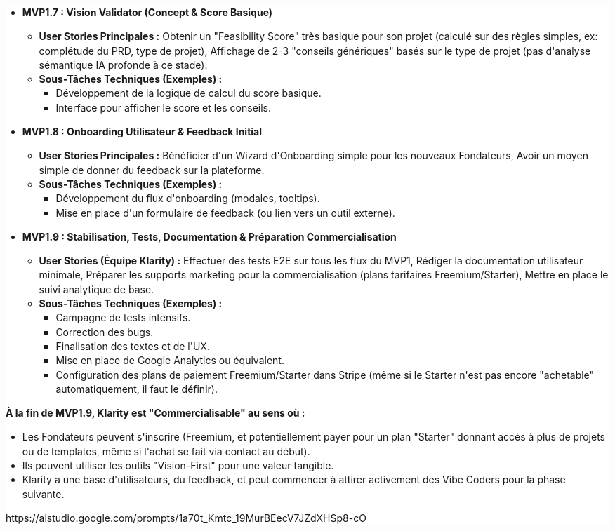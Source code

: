 *   **MVP1.7 : Vision Validator (Concept & Score Basique)**
    *   **User Stories Principales :** Obtenir un "Feasibility Score" très basique pour son projet (calculé sur des règles simples, ex: complétude du PRD, type de projet), Affichage de 2-3 "conseils génériques" basés sur le type de projet (pas d'analyse sémantique IA profonde à ce stade).
    *   **Sous-Tâches Techniques (Exemples) :**
        *   Développement de la logique de calcul du score basique.
        *   Interface pour afficher le score et les conseils.

*   **MVP1.8 : Onboarding Utilisateur & Feedback Initial**
    *   **User Stories Principales :** Bénéficier d'un Wizard d'Onboarding simple pour les nouveaux Fondateurs, Avoir un moyen simple de donner du feedback sur la plateforme.
    *   **Sous-Tâches Techniques (Exemples) :**
        *   Développement du flux d'onboarding (modales, tooltips).
        *   Mise en place d'un formulaire de feedback (ou lien vers un outil externe).

*   **MVP1.9 : Stabilisation, Tests, Documentation & Préparation Commercialisation**
    *   **User Stories (Équipe Klarity) :** Effectuer des tests E2E sur tous les flux du MVP1, Rédiger la documentation utilisateur minimale, Préparer les supports marketing pour la commercialisation (plans tarifaires Freemium/Starter), Mettre en place le suivi analytique de base.
    *   **Sous-Tâches Techniques (Exemples) :**
        *   Campagne de tests intensifs.
        *   Correction des bugs.
        *   Finalisation des textes et de l'UX.
        *   Mise en place de Google Analytics ou équivalent.
        *   Configuration des plans de paiement Freemium/Starter dans Stripe (même si le Starter n'est pas encore "achetable" automatiquement, il faut le définir).

**À la fin de MVP1.9, Klarity est "Commercialisable" au sens où :**
*   Les Fondateurs peuvent s'inscrire (Freemium, et potentiellement payer pour un plan "Starter" donnant accès à plus de projets ou de templates, même si l'achat se fait via contact au début).
*   Ils peuvent utiliser les outils "Vision-First" pour une valeur tangible.
*   Klarity a une base d'utilisateurs, du feedback, et peut commencer à attirer activement des Vibe Coders pour la phase suivante.


https://aistudio.google.com/prompts/1a70t_Kmtc_19MurBEecV7JZdXHSp8-cO